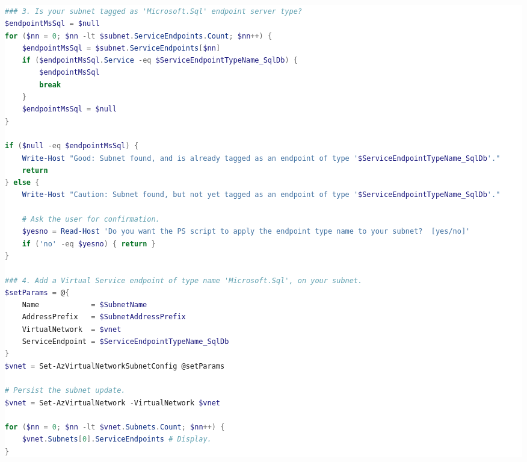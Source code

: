 ```powershell
### 3. Is your subnet tagged as 'Microsoft.Sql' endpoint server type?
$endpointMsSql = $null
for ($nn = 0; $nn -lt $subnet.ServiceEndpoints.Count; $nn++) {
    $endpointMsSql = $subnet.ServiceEndpoints[$nn]
    if ($endpointMsSql.Service -eq $ServiceEndpointTypeName_SqlDb) {
        $endpointMsSql
        break
    }
    $endpointMsSql = $null
}

if ($null -eq $endpointMsSql) {
    Write-Host "Good: Subnet found, and is already tagged as an endpoint of type '$ServiceEndpointTypeName_SqlDb'."
    return
} else {
    Write-Host "Caution: Subnet found, but not yet tagged as an endpoint of type '$ServiceEndpointTypeName_SqlDb'."

    # Ask the user for confirmation.
    $yesno = Read-Host 'Do you want the PS script to apply the endpoint type name to your subnet?  [yes/no]'
    if ('no' -eq $yesno) { return }
}

### 4. Add a Virtual Service endpoint of type name 'Microsoft.Sql', on your subnet.
$setParams = @{
    Name            = $SubnetName
    AddressPrefix   = $SubnetAddressPrefix
    VirtualNetwork  = $vnet
    ServiceEndpoint = $ServiceEndpointTypeName_SqlDb
}
$vnet = Set-AzVirtualNetworkSubnetConfig @setParams

# Persist the subnet update.
$vnet = Set-AzVirtualNetwork -VirtualNetwork $vnet

for ($nn = 0; $nn -lt $vnet.Subnets.Count; $nn++) {
    $vnet.Subnets[0].ServiceEndpoints # Display.
}
```


[sql-db-vnet-service-endpoint-rule-overview-735r]:../vnet-service-endpoint-rule-overview.md
[http-azure-portal-link-ref-477t]: https://portal.azure.com/

